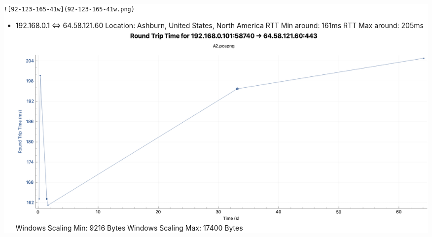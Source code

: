     ![92-123-165-41w](92-123-165-41w.png)
  * 192.168.0.1 <=> 64.58.121.60
    Location: Ashburn, United States, North America
    RTT Min around: 161ms
    RTT Max around:  205ms
    ![64-58-121-60](64-58-121-60.png)
    Windows Scaling Min: 9216 Bytes
    Windows Scaling Max: 17400 Bytes